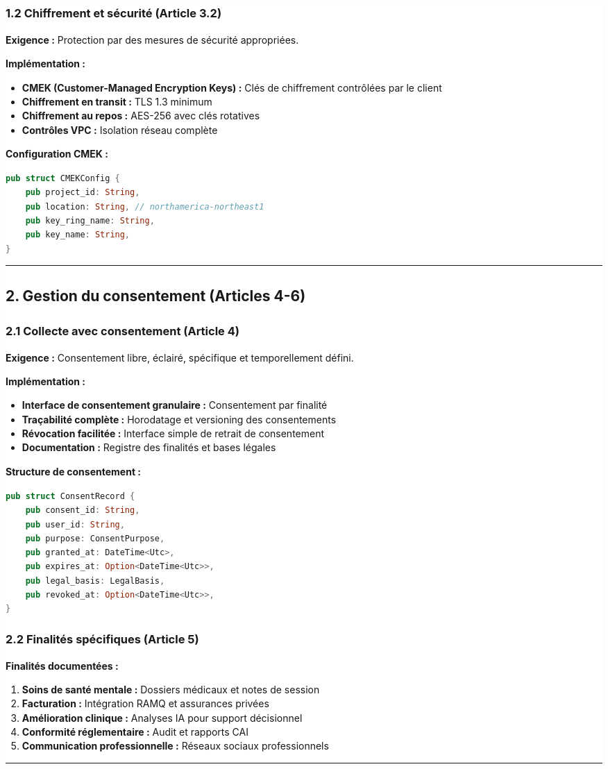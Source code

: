 ### 1.2 Chiffrement et sécurité (Article 3.2)
**Exigence :** Protection par des mesures de sécurité appropriées.

**Implémentation :**
- **CMEK (Customer-Managed Encryption Keys) :** Clés de chiffrement contrôlées par le client
- **Chiffrement en transit :** TLS 1.3 minimum
- **Chiffrement au repos :** AES-256 avec clés rotatives
- **Contrôles VPC :** Isolation réseau complète

**Configuration CMEK :**
```rust
pub struct CMEKConfig {
    pub project_id: String,
    pub location: String, // northamerica-northeast1
    pub key_ring_name: String,
    pub key_name: String,
}
```

---

## 2. Gestion du consentement (Articles 4-6)

### 2.1 Collecte avec consentement (Article 4)
**Exigence :** Consentement libre, éclairé, spécifique et temporellement défini.

**Implémentation :**
- **Interface de consentement granulaire :** Consentement par finalité
- **Traçabilité complète :** Horodatage et versioning des consentements
- **Révocation facilitée :** Interface simple de retrait de consentement
- **Documentation :** Registre des finalités et bases légales

**Structure de consentement :**
```rust
pub struct ConsentRecord {
    pub consent_id: String,
    pub user_id: String,
    pub purpose: ConsentPurpose,
    pub granted_at: DateTime<Utc>,
    pub expires_at: Option<DateTime<Utc>>,
    pub legal_basis: LegalBasis,
    pub revoked_at: Option<DateTime<Utc>>,
}
```

### 2.2 Finalités spécifiques (Article 5)
**Finalités documentées :**
1. **Soins de santé mentale :** Dossiers médicaux et notes de session
2. **Facturation :** Intégration RAMQ et assurances privées
3. **Amélioration clinique :** Analyses IA pour support décisionnel
4. **Conformité réglementaire :** Audit et rapports CAI
5. **Communication professionnelle :** Réseaux sociaux professionnels

---